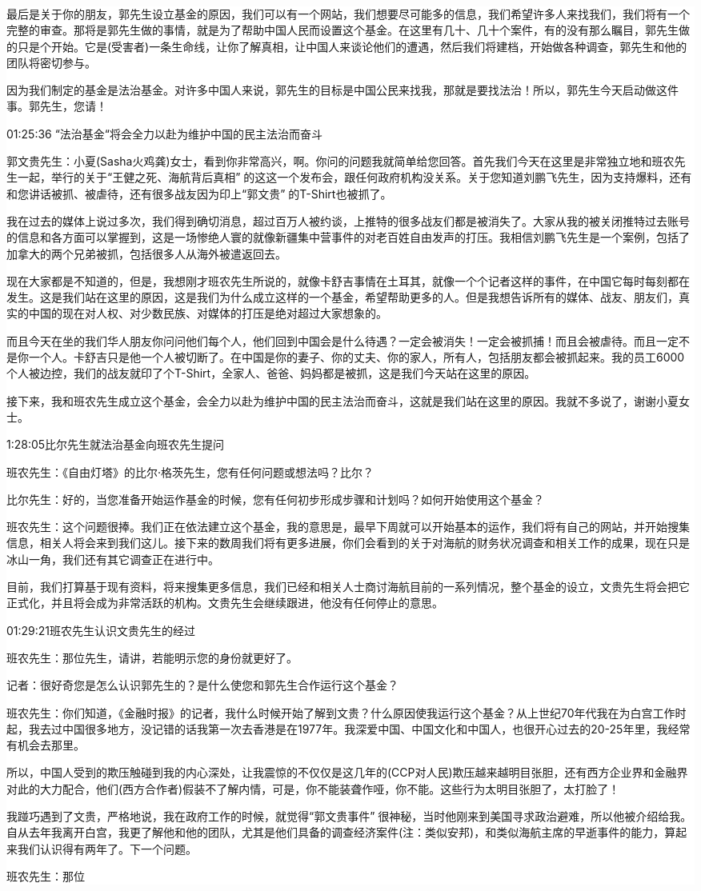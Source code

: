 
最后是关于你的朋友，郭先生设立基金的原因，我们可以有一个网站，我们想要尽可能多的信息，我们希望许多人来找我们，我们将有一个完整的审查。那将是郭先生做的事情，就是为了帮助中国人民而设置这个基金。在这里有几十、几十个案件，有的没有那么瞩目，郭先生做的只是个开始。它是(受害者)一条生命线，让你了解真相，让中国人来谈论他们的遭遇，然后我们将建档，开始做各种调查，郭先生和他的团队将密切参与。


因为我们制定的基金是法治基金。对许多中国人来说，郭先生的目标是中国公民来找我，那就是要找法治！所以，郭先生今天启动做这件事。郭先生，您请！


01:25:36 “法治基金“将会全力以赴为维护中国的民主法治而奋斗

郭文贵先生：小夏(Sasha火鸡龚)女士，看到你非常高兴，啊。你问的问题我就简单给您回答。首先我们今天在这里是非常独立地和班农先生一起，举行的关于“王健之死、海航背后真相” 的这这一个发布会，跟任何政府机构没关系。关于您知道刘鹏飞先生，因为支持爆料，还有和您讲话被抓、被虐待，还有很多战友因为印上“郭文贵” 的T-Shirt也被抓了。


我在过去的媒体上说过多次，我们得到确切消息，超过百万人被约谈，上推特的很多战友们都是被消失了。大家从我的被关闭推特过去账号的信息和各方面可以掌握到，这是一场惨绝人寰的就像新疆集中营事件的对老百姓自由发声的打压。我相信刘鹏飞先生是一个案例，包括了加拿大的两个兄弟被抓，包括很多人从海外被遣返回去。


现在大家都是不知道的，但是，我想刚才班农先生所说的，就像卡舒吉事情在土耳其，就像一个个记者这样的事件，在中国它每时每刻都在发生。这是我们站在这里的原因，这是我们为什么成立这样的一个基金，希望帮助更多的人。但是我想告诉所有的媒体、战友、朋友们，真实的中国的现在对人权、对少数民族、对媒体的打压是绝对超过大家想象的。


而且今天在坐的我们华人朋友你问问他们每个人，他们回到中国会是什么待遇？一定会被消失！一定会被抓捕！而且会被虐待。而且一定不是你一个人。卡舒吉只是他一个人被切断了。在中国是你的妻子、你的丈夫、你的家人，所有人，包括朋友都会被抓起来。我的员工6000个人被边控，我们的战友就印了个T-Shirt，全家人、爸爸、妈妈都是被抓，这是我们今天站在这里的原因。


接下来，我和班农先生成立这个基金，会全力以赴为维护中国的民主法治而奋斗，这就是我们站在这里的原因。我就不多说了，谢谢小夏女士。


1:28:05比尔先生就法治基金向班农先生提问

班农先生：《自由灯塔》的比尔·格茨先生，您有任何问题或想法吗？比尔？


比尔先生：好的，当您准备开始运作基金的时候，您有任何初步形成步骤和计划吗？如何开始使用这个基金？


班农先生：这个问题很捧。我们正在依法建立这个基金，我的意思是，最早下周就可以开始基本的运作，我们将有自己的网站，并开始搜集信息，相关人将会来到我们这儿。接下来的数周我们将有更多进展，你们会看到的关于对海航的财务状况调查和相关工作的成果，现在只是冰山一角，我们还有其它调查正在进行中。


目前，我们打算基于现有资料，将来搜集更多信息，我们已经和相关人士商讨海航目前的一系列情况，整个基金的设立，文贵先生将会把它正式化，并且将会成为非常活跃的机构。文贵先生会继续跟进，他没有任何停止的意思。


01:29:21班农先生认识文贵先生的经过

班农先生：那位先生，请讲，若能明示您的身份就更好了。


记者：很好奇您是怎么认识郭先生的？是什么使您和郭先生合作运行这个基金？


班农先生：你们知道，《金融时报》的记者，我什么时候开始了解到文贵？什么原因使我运行这个基金？从上世纪70年代我在为白宫工作时起，我去过中国很多地方，没记错的话我第一次去香港是在1977年。我深爱中国、中国文化和中国人，也很开心过去的20-25年里，我经常有机会去那里。


所以，中国人受到的欺压触碰到我的内心深处，让我震惊的不仅仅是这几年的(CCP对人民)欺压越来越明目张胆，还有西方企业界和金融界对此的大力配合，他们(西方合作者)假装不了解内情，可是，你不能装聋作哑，你不能。这些行为太明目张胆了，太打脸了！


我踫巧遇到了文贵，严格地说，我在政府工作的时候，就觉得“郭文贵事件” 很神秘，当时他刚来到美国寻求政治避难，所以他被介绍给我。自从去年我离开白宫，我更了解他和他的团队，尤其是他们具备的调查经济案件(注：类似安邦)，和类似海航主席的早逝事件的能力，算起来我们认识得有两年了。下一个问题。


班农先生：那位

